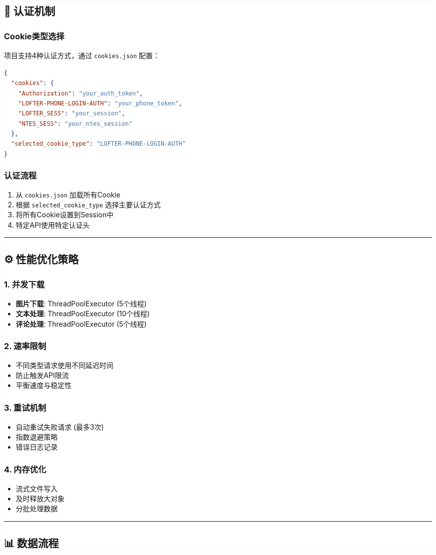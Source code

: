 ## 🔐 认证机制

### Cookie类型选择
项目支持4种认证方式，通过 `cookies.json` 配置：

```json
{
  "cookies": {
    "Authorization": "your_auth_token",
    "LOFTER-PHONE-LOGIN-AUTH": "your_phone_token",
    "LOFTER_SESS": "your_session",
    "NTES_SESS": "your_ntes_session"
  },
  "selected_cookie_type": "LOFTER-PHONE-LOGIN-AUTH"
}
```

### 认证流程
1. 从 `cookies.json` 加载所有Cookie
2. 根据 `selected_cookie_type` 选择主要认证方式
3. 将所有Cookie设置到Session中
4. 特定API使用特定认证头

---

## ⚙️ 性能优化策略

### 1. 并发下载
- **图片下载**: ThreadPoolExecutor (5个线程)
- **文本处理**: ThreadPoolExecutor (10个线程)
- **评论处理**: ThreadPoolExecutor (5个线程)

### 2. 速率限制
- 不同类型请求使用不同延迟时间
- 防止触发API限流
- 平衡速度与稳定性

### 3. 重试机制
- 自动重试失败请求 (最多3次)
- 指数退避策略
- 错误日志记录

### 4. 内存优化
- 流式文件写入
- 及时释放大对象
- 分批处理数据

---

## 📊 数据流程
